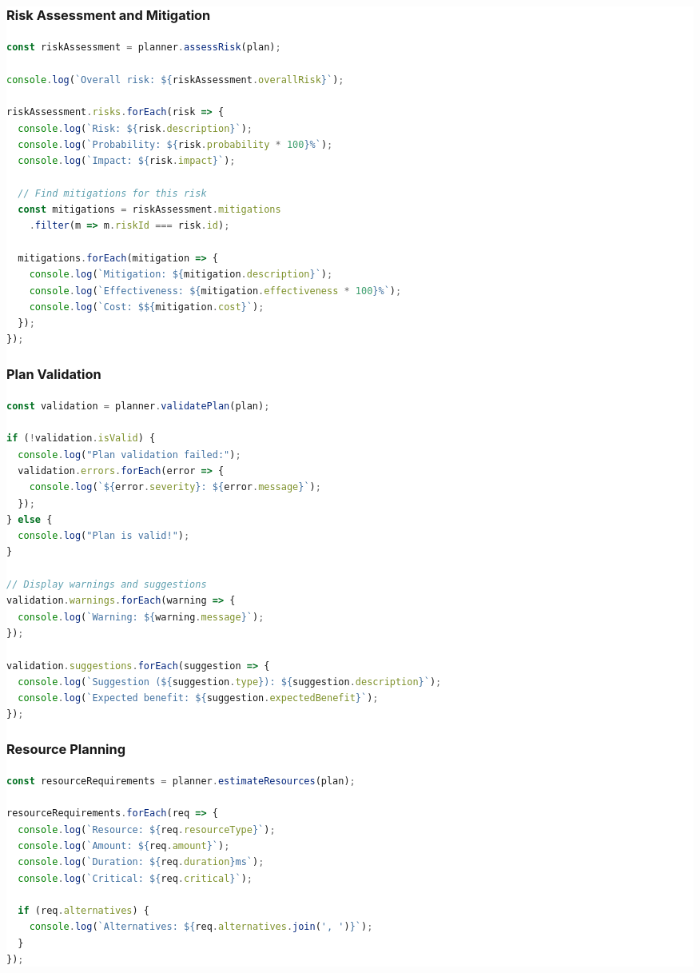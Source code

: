 ### Risk Assessment and Mitigation

```typescript
const riskAssessment = planner.assessRisk(plan);

console.log(`Overall risk: ${riskAssessment.overallRisk}`);

riskAssessment.risks.forEach(risk => {
  console.log(`Risk: ${risk.description}`);
  console.log(`Probability: ${risk.probability * 100}%`);
  console.log(`Impact: ${risk.impact}`);
  
  // Find mitigations for this risk
  const mitigations = riskAssessment.mitigations
    .filter(m => m.riskId === risk.id);
  
  mitigations.forEach(mitigation => {
    console.log(`Mitigation: ${mitigation.description}`);
    console.log(`Effectiveness: ${mitigation.effectiveness * 100}%`);
    console.log(`Cost: $${mitigation.cost}`);
  });
});
```

### Plan Validation

```typescript
const validation = planner.validatePlan(plan);

if (!validation.isValid) {
  console.log("Plan validation failed:");
  validation.errors.forEach(error => {
    console.log(`${error.severity}: ${error.message}`);
  });
} else {
  console.log("Plan is valid!");
}

// Display warnings and suggestions
validation.warnings.forEach(warning => {
  console.log(`Warning: ${warning.message}`);
});

validation.suggestions.forEach(suggestion => {
  console.log(`Suggestion (${suggestion.type}): ${suggestion.description}`);
  console.log(`Expected benefit: ${suggestion.expectedBenefit}`);
});
```

### Resource Planning

```typescript
const resourceRequirements = planner.estimateResources(plan);

resourceRequirements.forEach(req => {
  console.log(`Resource: ${req.resourceType}`);
  console.log(`Amount: ${req.amount}`);
  console.log(`Duration: ${req.duration}ms`);
  console.log(`Critical: ${req.critical}`);
  
  if (req.alternatives) {
    console.log(`Alternatives: ${req.alternatives.join(', ')}`);
  }
});

```